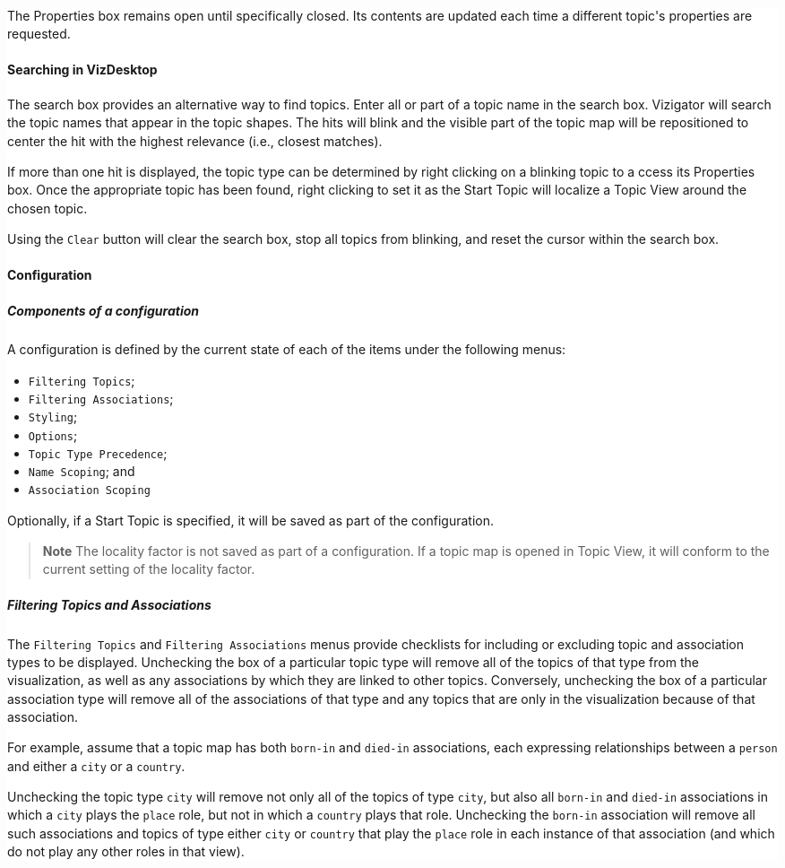 The Properties box remains open until specifically closed. Its contents are updated each time a
different topic's properties are requested.

#### Searching in VizDesktop ####

The search box provides an alternative way to find topics. Enter all or part of a topic name in the
search box. Vizigator will search the topic names that appear in the topic shapes. The hits will
blink and the visible part of the topic map will be repositioned to center the hit with the highest
relevance (i.e., closest matches).

If more than one hit is displayed, the topic type can be determined by right clicking on a blinking
topic to a ccess its Properties box. Once the appropriate topic has been found, right clicking to
set it as the Start Topic will localize a Topic View around the chosen topic.

Using the `Clear` button will clear the search box, stop all topics from blinking, and reset the
cursor within the search box.

#### Configuration ####

##### Components of a configuration #####

A configuration is defined by the current state of each of the items under the following menus:

*  `Filtering Topics`;
*  `Filtering Associations`;
*  `Styling`;
*  `Options`;
*  `Topic Type Precedence`;
*  `Name Scoping`; and
*  `Association Scoping`

Optionally, if a Start Topic is specified, it will be saved as part of the configuration.

> **Note**
> The locality factor is not saved as part of a configuration. If a topic map is opened in Topic
> View, it will conform to the current setting of the locality factor.

##### Filtering Topics and Associations #####

The `Filtering Topics` and `Filtering Associations` menus provide checklists for including or
excluding topic and association types to be displayed. Unchecking the box of a particular topic type
will remove all of the topics of that type from the visualization, as well as any associations by
which they are linked to other topics. Conversely, unchecking the box of a particular association
type will remove all of the associations of that type and any topics that are only in the
visualization because of that association.

For example, assume that a topic map has both `born-in` and `died-in` associations, each expressing
relationships between a `person` and either a `city` or a `country`.

Unchecking the topic type `city` will remove not only all of the topics of type `city`, but also all
`born-in` and `died-in` associations in which a `city` plays the `place` role, but not in which a
`country` plays that role. Unchecking the `born-in` association will remove all such associations
and topics of type either `city` or `country` that play the `place` role in each instance of that
association (and which do not play any other roles in that view).

